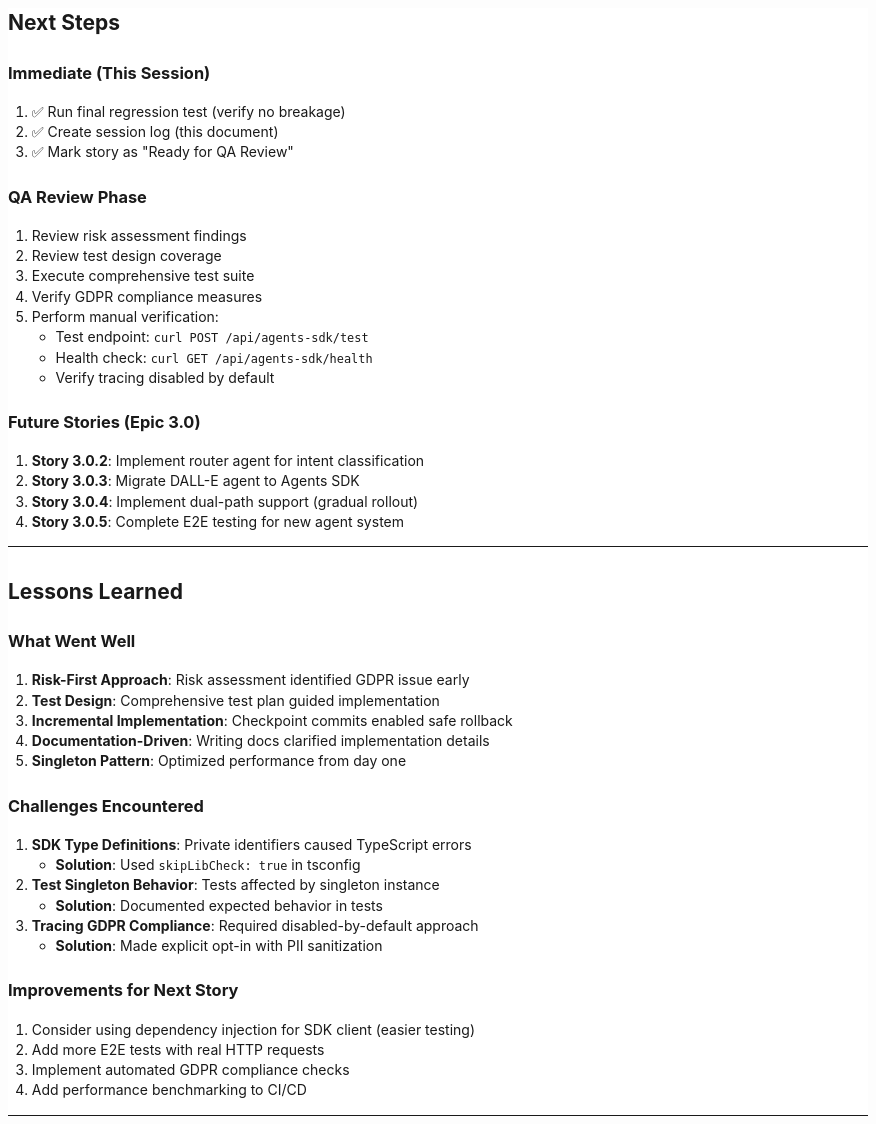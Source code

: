 
## Next Steps

### Immediate (This Session)

1. ✅ Run final regression test (verify no breakage)
2. ✅ Create session log (this document)
3. ✅ Mark story as "Ready for QA Review"

### QA Review Phase

1. Review risk assessment findings
2. Review test design coverage
3. Execute comprehensive test suite
4. Verify GDPR compliance measures
5. Perform manual verification:
   - Test endpoint: `curl POST /api/agents-sdk/test`
   - Health check: `curl GET /api/agents-sdk/health`
   - Verify tracing disabled by default

### Future Stories (Epic 3.0)

1. **Story 3.0.2**: Implement router agent for intent classification
2. **Story 3.0.3**: Migrate DALL-E agent to Agents SDK
3. **Story 3.0.4**: Implement dual-path support (gradual rollout)
4. **Story 3.0.5**: Complete E2E testing for new agent system

---

## Lessons Learned

### What Went Well

1. **Risk-First Approach**: Risk assessment identified GDPR issue early
2. **Test Design**: Comprehensive test plan guided implementation
3. **Incremental Implementation**: Checkpoint commits enabled safe rollback
4. **Documentation-Driven**: Writing docs clarified implementation details
5. **Singleton Pattern**: Optimized performance from day one

### Challenges Encountered

1. **SDK Type Definitions**: Private identifiers caused TypeScript errors
   - **Solution**: Used `skipLibCheck: true` in tsconfig
2. **Test Singleton Behavior**: Tests affected by singleton instance
   - **Solution**: Documented expected behavior in tests
3. **Tracing GDPR Compliance**: Required disabled-by-default approach
   - **Solution**: Made explicit opt-in with PII sanitization

### Improvements for Next Story

1. Consider using dependency injection for SDK client (easier testing)
2. Add more E2E tests with real HTTP requests
3. Implement automated GDPR compliance checks
4. Add performance benchmarking to CI/CD

---